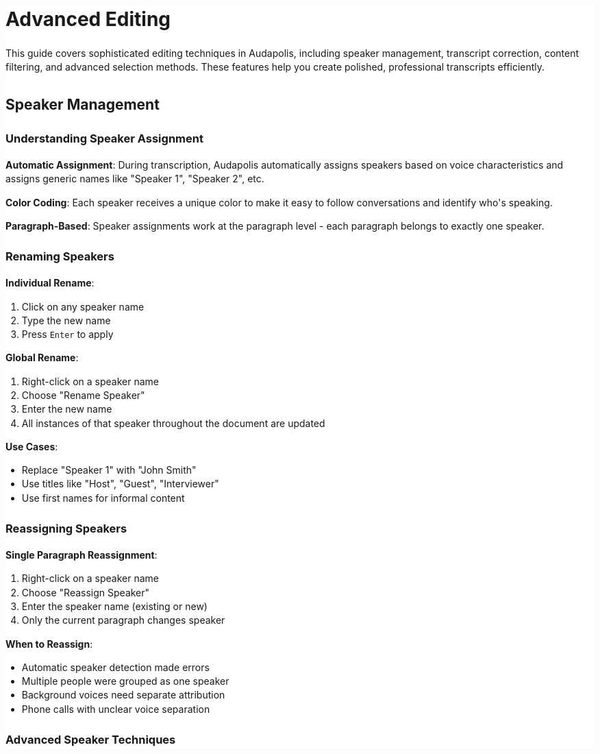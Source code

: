 # Advanced Editing

This guide covers sophisticated editing techniques in Audapolis, including speaker management, transcript correction, content filtering, and advanced selection methods. These features help you create polished, professional transcripts efficiently.

## Speaker Management

### Understanding Speaker Assignment

**Automatic Assignment**: During transcription, Audapolis automatically assigns speakers based on voice characteristics and assigns generic names like "Speaker 1", "Speaker 2", etc.

**Color Coding**: Each speaker receives a unique color to make it easy to follow conversations and identify who's speaking.

**Paragraph-Based**: Speaker assignments work at the paragraph level - each paragraph belongs to exactly one speaker.

### Renaming Speakers

**Individual Rename**: 
1. Click on any speaker name
2. Type the new name
3. Press `Enter` to apply

**Global Rename**:
1. Right-click on a speaker name
2. Choose "Rename Speaker"
3. Enter the new name
4. All instances of that speaker throughout the document are updated

**Use Cases**:
- Replace "Speaker 1" with "John Smith"
- Use titles like "Host", "Guest", "Interviewer"
- Use first names for informal content

### Reassigning Speakers

**Single Paragraph Reassignment**:
1. Right-click on a speaker name
2. Choose "Reassign Speaker"
3. Enter the speaker name (existing or new)
4. Only the current paragraph changes speaker

**When to Reassign**:
- Automatic speaker detection made errors
- Multiple people were grouped as one speaker
- Background voices need separate attribution
- Phone calls with unclear voice separation

### Advanced Speaker Techniques
